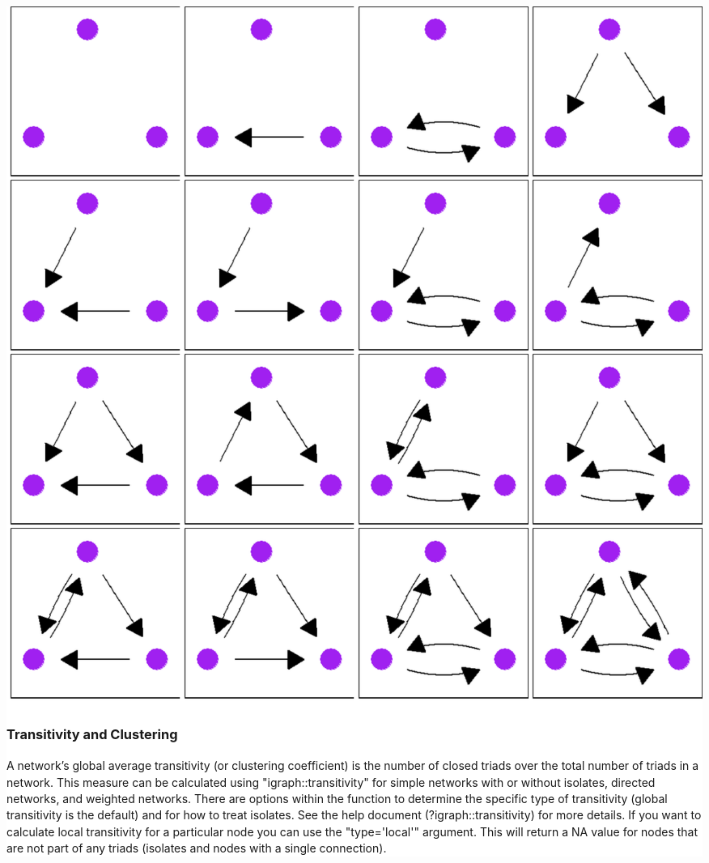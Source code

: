 <img src="03-exploratory-analysis_files/figure-html/unnamed-chunk-10-1.png" width="1152" />


### Transitivity and Clustering

A network’s global average transitivity (or clustering coefficient) is the number of closed triads over the total number of triads in a network. This measure can be calculated using "igraph::transitivity" for simple networks with or without isolates, directed networks, and weighted networks. There are options within the function to determine the specific type of transitivity (global transitivity is the default) and for how to treat isolates. See the help document (?igraph::transitivity) for more details. If you want to calculate local transitivity for a particular node you can use the "type='local'" argument. This will return a NA value for nodes that are not part of any triads (isolates and nodes with a single connection).
